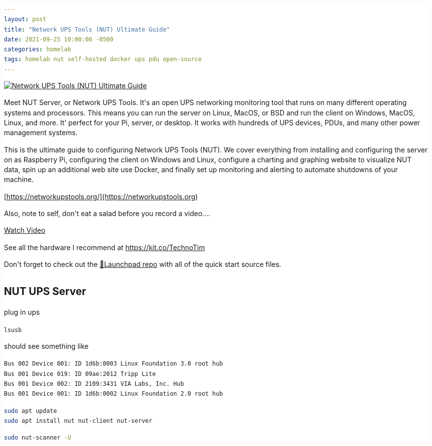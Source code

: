 ```yaml
---
layout: post
title: "Network UPS Tools (NUT) Ultimate Guide"
date: 2021-09-25 10:00:00 -0500
categories: homelab
tags: homelab nut self-hosted docker ups pdu open-source
---
```


[![Network UPS Tools (NUT) Ultimate Guide](https://img.youtube.com/vi/vyBP7wpN72c/0.jpg)](https://www.youtube.com/watch?v=vyBP7wpN72c "Network UPS Tools (NUT) Ultimate Guide")

Meet NUT Server, or Network UPS Tools.  It's an open UPS networking monitoring tool that runs on many different operating systems and processors.  This means you can run the server on Linux, MacOS, or BSD and run the client on Windows, MacOS, Linux, and more.  It' perfect for your Pi, server, or desktop.  It works with hundreds of UPS devices, PDUs, and many other power management systems.

This is the ultimate guide to configuring Network UPS Tools (NUT).  We cover everything from installing and configuring the server on as Raspberry Pi, configuring the client on Windows and Linux, configure a charting and graphing website to visualize NUT data, spin up an additional web site use Docker, and finally set up monitoring and alerting to automate shutdowns of your machine.

[https://networkupstools.org/](https://networkupstools.org)

Also, note to self, don't eat a salad before you record a video....

[Watch Video](https://www.youtube.com/watch?v=vyBP7wpN72c)

See all the hardware I recommend at <https://kit.co/TechnoTim>

Don't forget to check out the [🚀Launchpad repo](https://l.technotim.live/quick-start) with all of the quick start source files.

## NUT UPS Server

plug in ups

`lsusb`

should see something like

```log
Bus 002 Device 001: ID 1d6b:0003 Linux Foundation 3.0 root hub
Bus 001 Device 019: ID 09ae:2012 Tripp Lite
Bus 001 Device 002: ID 2109:3431 VIA Labs, Inc. Hub
Bus 001 Device 001: ID 1d6b:0002 Linux Foundation 2.0 root hub
```

```bash
sudo apt update
sudo apt install nut nut-client nut-server
```

```bash
sudo nut-scanner -U
```
